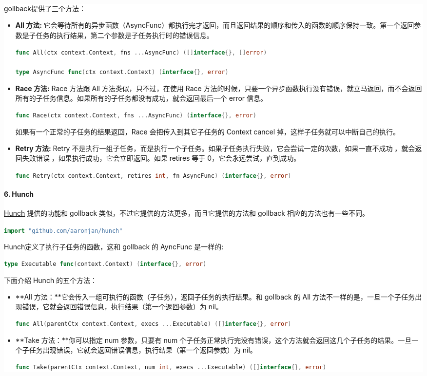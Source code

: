 gollback提供了三个方法：

- **All 方法:** 它会等待所有的异步函数（AsyncFunc）都执行完才返回，而且返回结果的顺序和传入的函数的顺序保持一致。第一个返回参数是子任务的执行结果，第二个参数是子任务执行时的错误信息。

  ```go
  func All(ctx context.Context, fns ...AsyncFunc) ([]interface{}, []error)
  
  type AsyncFunc func(ctx context.Context) (interface{}, error)
  ```

- **Race 方法:** Race 方法跟 All 方法类似，只不过，在使用 Race 方法的时候，只要一个异步函数执行没有错误，就立马返回，而不会返回所有的子任务信息。如果所有的子任务都没有成功，就会返回最后一个 error 信息。

  ```go
  func Race(ctx context.Context, fns ...AsyncFunc) (interface{}, error)
  ```

  如果有一个正常的子任务的结果返回，Race 会把传入到其它子任务的 Context cancel 掉，这样子任务就可以中断自己的执行。

- **Retry 方法:** Retry 不是执行一组子任务，而是执行一个子任务。如果子任务执行失败，它会尝试一定的次数，如果一直不成功 ，就会返回失败错误 ，如果执行成功，它会立即返回。如果 retires 等于 0，它会永远尝试，直到成功。

  ```go
  func Retry(ctx context.Context, retires int, fn AsyncFunc) (interface{}, error)
  ```



#### 6. Hunch

[Hunch](https://github.com/AaronJan/Hunch) 提供的功能和 gollback 类似，不过它提供的方法更多，而且它提供的方法和 gollback 相应的方法也有一些不同。

```go
import "github.com/aaronjan/hunch"
```

Hunch定义了执行子任务的函数，这和 gollback 的 AyncFunc 是一样的:

```go
type Executable func(context.Context) (interface{}, error)
```

下面介绍 Hunch 的五个方法：

- **All 方法：**它会传入一组可执行的函数（子任务），返回子任务的执行结果。和 gollback 的 All 方法不一样的是，一旦一个子任务出现错误，它就会返回错误信息，执行结果（第一个返回参数）为 nil。

  ```go
  func All(parentCtx context.Context, execs ...Executable) ([]interface{}, error)
  ```

  

- **Take 方法：**你可以指定 num 参数，只要有 num 个子任务正常执行完没有错误，这个方法就会返回这几个子任务的结果。一旦一个子任务出现错误，它就会返回错误信息，执行结果（第一个返回参数）为 nil。

  ```go
  func Take(parentCtx context.Context, num int, execs ...Executable) ([]interface{}, error)
  ```

  
